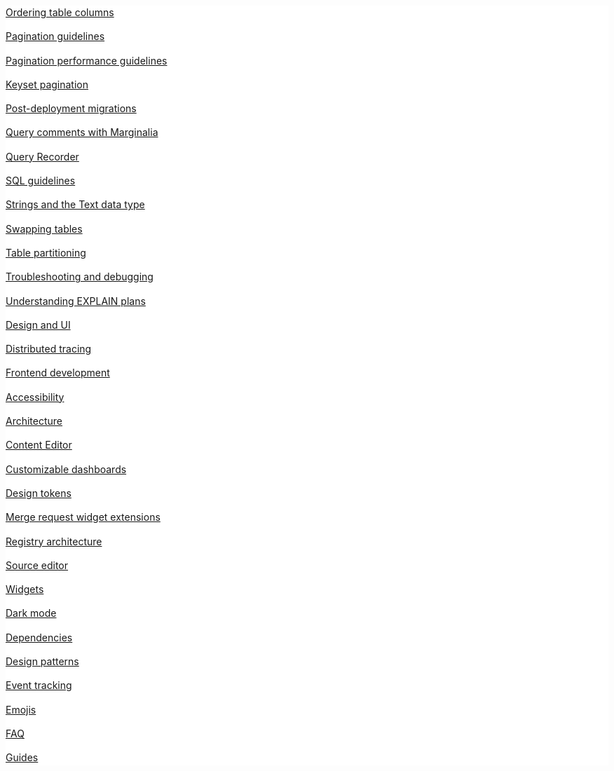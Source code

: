 [Ordering table columns](/ee/development/database/ordering_table_columns.html)

[Pagination guidelines](/ee/development/database/pagination_guidelines.html)

[Pagination performance guidelines](/ee/development/database/pagination_performance_guidelines.html)

[Keyset pagination](/ee/development/database/keyset_pagination.html)

[Post-deployment migrations](/ee/development/database/post_deployment_migrations.html)

[Query comments with Marginalia](/ee/development/database/database_query_comments.html)

[Query Recorder](/ee/development/database/query_recorder.html)

[SQL guidelines](/ee/development/sql.html)

[Strings and the Text data type](/ee/development/database/strings_and_the_text_data_type.html)

[Swapping tables](/ee/development/database/swapping_tables.html)

[Table partitioning](/ee/development/database/table_partitioning.html)

[Troubleshooting and debugging](/ee/development/database/database_debugging.html)

[Understanding EXPLAIN plans](/ee/development/database/understanding_explain_plans.html)

[Design and UI](/ee/development/contributing/design.html)

[Distributed tracing](/ee/development/distributed_tracing.html)

[Frontend development](/ee/development/fe_guide/)

[Accessibility](/ee/development/fe_guide/accessibility.html)

[Architecture](/ee/development/fe_guide/architecture.html)

[Content Editor](/ee/development/fe_guide/content_editor.html)

[Customizable dashboards](/ee/development/fe_guide/customizable_dashboards.html)

[Design tokens](/ee/development/fe_guide/design_tokens.html)

[Merge request widget extensions](/ee/development/fe_guide/merge_request_widget_extensions.html)

[Registry architecture](/ee/development/fe_guide/registry_architecture.html)

[Source editor](/ee/development/fe_guide/source_editor.html)

[Widgets](/ee/development/fe_guide/widgets.html)

[Dark mode](/ee/development/fe_guide/dark_mode.html)

[Dependencies](/ee/development/fe_guide/dependencies.html)

[Design patterns](/ee/development/fe_guide/design_patterns.html)

[Event tracking](https://about.gitlab.com/handbook/product/analytics-instrumentation-guide/)

[Emojis](/ee/development/fe_guide/emojis.html)

[FAQ](/ee/development/fe_guide/frontend_faq.html)

[Guides](/ee/development/fe_guide/guides.html)
